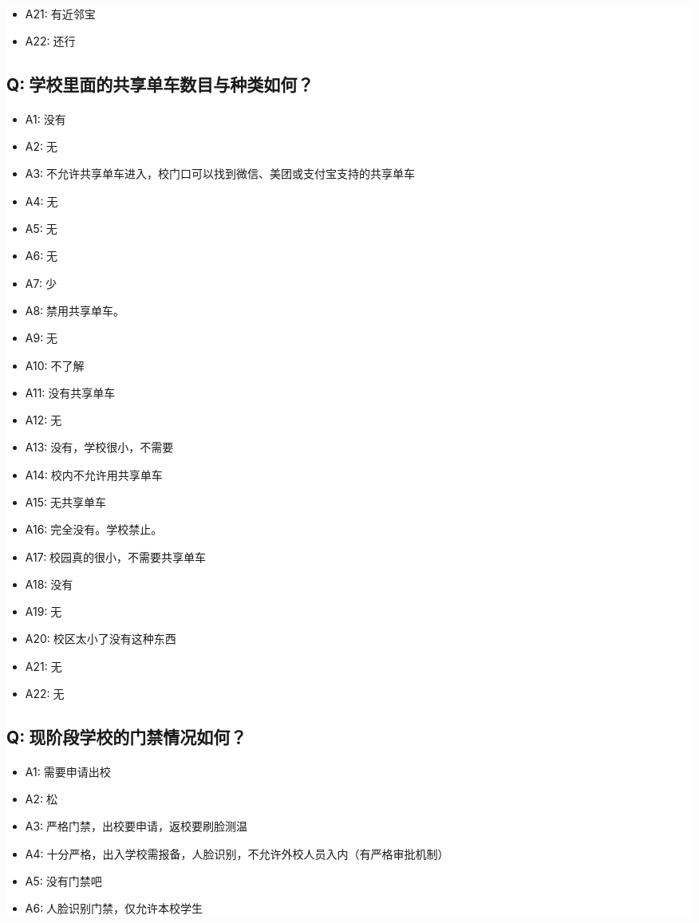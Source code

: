 - A21: 有近邻宝

- A22: 还行

## Q: 学校里面的共享单车数目与种类如何？

- A1: 没有

- A2: 无

- A3: 不允许共享单车进入，校门口可以找到微信、美团或支付宝支持的共享单车

- A4: 无

- A5: 无

- A6: 无

- A7: 少

- A8: 禁用共享单车。

- A9: 无

- A10: 不了解

- A11: 没有共享单车

- A12: 无

- A13: 没有，学校很小，不需要

- A14: 校内不允许用共享单车

- A15: 无共享单车

- A16: 完全没有。学校禁止。

- A17: 校园真的很小，不需要共享单车

- A18: 没有

- A19: 无

- A20: 校区太小了没有这种东西

- A21: 无

- A22: 无

## Q: 现阶段学校的门禁情况如何？

- A1: 需要申请出校

- A2: 松

- A3: 严格门禁，出校要申请，返校要刷脸测温

- A4: 十分严格，出入学校需报备，人脸识别，不允许外校人员入内（有严格审批机制）

- A5: 没有门禁吧

- A6: 人脸识别门禁，仅允许本校学生
